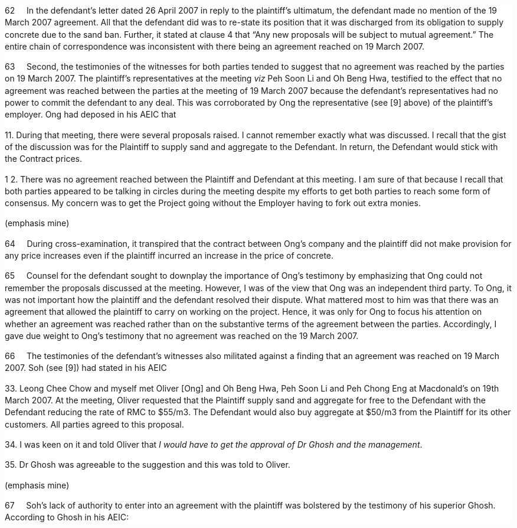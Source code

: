62     In the defendant’s letter dated 26 April 2007 in reply to the plaintiff’s ultimatum, the defendant made no mention of the 19 March 2007 agreement. All that the defendant did was to re-state its position that it was discharged from its obligation to supply concrete due to the sand ban. Further, it stated at clause 4 that “Any new proposals will be subject to mutual agreement.” The entire chain of correspondence was inconsistent with there being an agreement reached on 19 March 2007. 

63     Second, the testimonies of the witnesses for both parties tended to suggest that no agreement was reached by the parties on 19 March 2007. The plaintiff’s representatives at the meeting _viz_ Peh Soon Li and Oh Beng Hwa, testified to the effect that no agreement was reached between the parties at the meeting of 19 March 2007 because the defendant’s representatives had no power to commit the defendant to any deal. This was corroborated by Ong the representative (see [9] above) of the plaintiff’s employer. Ong had deposed in his AEIC that 

11\. During that meeting, there were several proposals raised. I cannot remember exactly what was discussed. I recall that the gist of the discussion was for the Plaintiff to supply sand and aggregate to the Defendant. In return, the Defendant would stick with the Contract prices. 

 1 2. There was no agreement reached between the Plaintiff and Defendant at this meeting. I am sure of that because I recall that both parties appeared to be talking in circles during the meeting despite my efforts to get both parties to reach some form of consensus. My concern was to get the Project going without the Employer having to fork out extra monies. 

 (emphasis mine) 

64     During cross-examination, it transpired that the contract between Ong’s company and the plaintiff did not make provision for any price increases even if the plaintiff incurred an increase in the price of concrete. 

65     Counsel for the defendant sought to downplay the importance of Ong’s testimony by emphasizing that Ong could not remember the proposals discussed at the meeting. However, I was of the view that Ong was an independent third party. To Ong, it was not important how the plaintiff and the defendant resolved their dispute. What mattered most to him was that there was an agreement that allowed the plaintiff to carry on working on the project. Hence, it was only for Ong to focus his attention on whether an agreement was reached rather than on the substantive terms of the agreement between the parties. Accordingly, I gave due weight to Ong’s testimony that no agreement was reached on the 19 March 2007. 


66     The testimonies of the defendant’s witnesses also militated against a finding that an agreement was reached on 19 March 2007. Soh (see [9]) had stated in his AEIC 

33\. Leong Chee Chow and myself met Oliver [Ong] and Oh Beng Hwa, Peh Soon Li and Peh     Chong Eng at Macdonald’s on 19th March 2007. At the meeting, Oliver requested that the     Plaintiff supply sand and aggregate for free to the Defendant with the Defendant reducing the rate of RMC to $55/m3. The Defendant would also buy aggregate at $50/m3 from the Plaintiff for its other customers. All parties agreed to this proposal. 

34\. I was keen on it and told Oliver that _I would have to get the approval of Dr Ghosh and the management_. 

35\. Dr Ghosh was agreeable to the suggestion and this was told to Oliver. 

 (emphasis mine) 

67     Soh’s lack of authority to enter into an agreement with the plaintiff was bolstered by the testimony of his superior Ghosh. According to Ghosh in his AEIC: 
